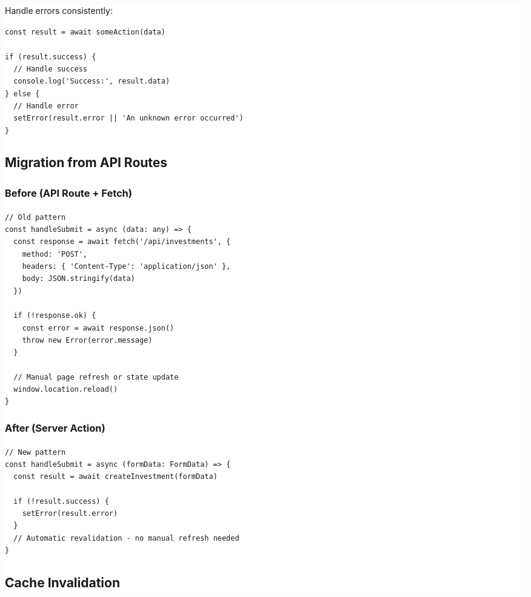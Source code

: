 Handle errors consistently:

```tsx
const result = await someAction(data)

if (result.success) {
  // Handle success
  console.log('Success:', result.data)
} else {
  // Handle error
  setError(result.error || 'An unknown error occurred')
}
```

## Migration from API Routes

### Before (API Route + Fetch)

```tsx
// Old pattern
const handleSubmit = async (data: any) => {
  const response = await fetch('/api/investments', {
    method: 'POST',
    headers: { 'Content-Type': 'application/json' },
    body: JSON.stringify(data)
  })
  
  if (!response.ok) {
    const error = await response.json()
    throw new Error(error.message)
  }
  
  // Manual page refresh or state update
  window.location.reload()
}
```

### After (Server Action)

```tsx
// New pattern
const handleSubmit = async (formData: FormData) => {
  const result = await createInvestment(formData)
  
  if (!result.success) {
    setError(result.error)
  }
  // Automatic revalidation - no manual refresh needed
}
```

## Cache Invalidation

